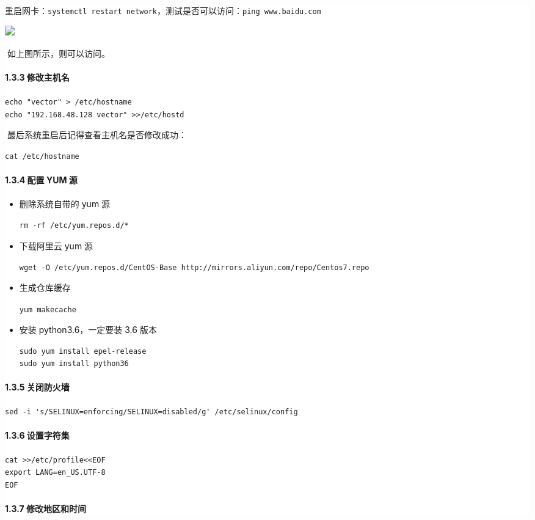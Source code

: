 ​ 重启网卡：`systemctl restart network`，测试是否可以访问：`ping www.baidu.com`

​ <img src="https://pic.imgdb.cn/item/615c16922ab3f51d914979bf.png">

​ 如上图所示，则可以访问。

#### 1.3.3 修改主机名

```shell
echo "vector" > /etc/hostname
echo "192.168.48.128 vector" >>/etc/hostd
```

​ 最后系统重启后记得查看主机名是否修改成功：

```
cat /etc/hostname
```

#### 1.3.4 配置 YUM 源

- 删除系统自带的 yum 源

  ```shell
  rm -rf /etc/yum.repos.d/*
  ```

- 下载阿里云 yum 源

  ```shell
  wget -O /etc/yum.repos.d/CentOS-Base http://mirrors.aliyun.com/repo/Centos7.repo
  ```

- 生成仓库缓存

  ```shell
  yum makecache
  ```

- 安装 python3.6，一定要装 3.6 版本

  ```shell
  sudo yum install epel-release
  sudo yum install python36
  ```

#### 1.3.5 关闭防火墙

```shell
sed -i 's/SELINUX=enforcing/SELINUX=disabled/g' /etc/selinux/config
```

#### 1.3.6 设置字符集

```shell
cat >>/etc/profile<<EOF
export LANG=en_US.UTF-8
EOF
```

#### 1.3.7 修改地区和时间
